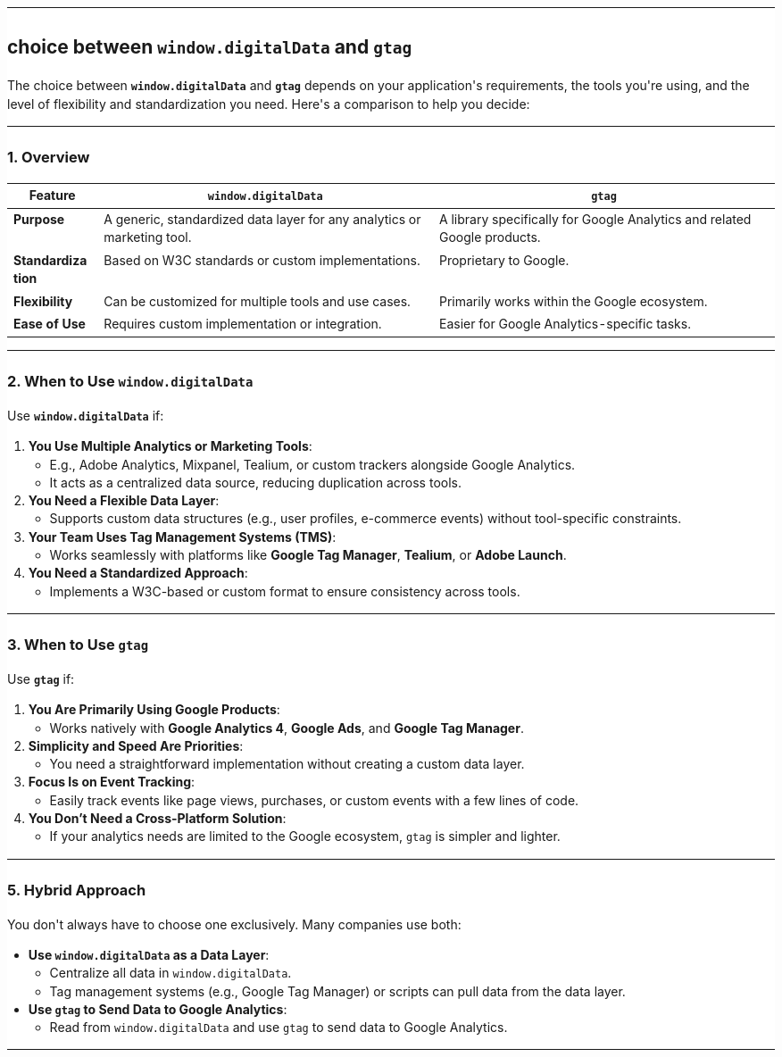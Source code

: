 ----

## choice between **`window.digitalData`** and **`gtag`**

The choice between **`window.digitalData`** and **`gtag`** depends on your application's requirements, the tools you're using, and the level of flexibility and standardization you need. Here's a comparison to help you decide:

---

### **1. Overview**

| Feature                  | `window.digitalData`                                  | `gtag`                                   |
|--------------------------|-------------------------------------------------------|------------------------------------------|
| **Purpose**              | A generic, standardized data layer for any analytics or marketing tool. | A library specifically for Google Analytics and related Google products. |
| **Standardization**      | Based on W3C standards or custom implementations.     | Proprietary to Google.                   |
| **Flexibility**          | Can be customized for multiple tools and use cases.   | Primarily works within the Google ecosystem. |
| **Ease of Use**          | Requires custom implementation or integration.        | Easier for Google Analytics-specific tasks. |

---

### **2. When to Use `window.digitalData`**
Use **`window.digitalData`** if:
1. **You Use Multiple Analytics or Marketing Tools**:
   - E.g., Adobe Analytics, Mixpanel, Tealium, or custom trackers alongside Google Analytics.
   - It acts as a centralized data source, reducing duplication across tools.
2. **You Need a Flexible Data Layer**:
   - Supports custom data structures (e.g., user profiles, e-commerce events) without tool-specific constraints.
3. **Your Team Uses Tag Management Systems (TMS)**:
   - Works seamlessly with platforms like **Google Tag Manager**, **Tealium**, or **Adobe Launch**.
4. **You Need a Standardized Approach**:
   - Implements a W3C-based or custom format to ensure consistency across tools.

---

### **3. When to Use `gtag`**
Use **`gtag`** if:
1. **You Are Primarily Using Google Products**:
   - Works natively with **Google Analytics 4**, **Google Ads**, and **Google Tag Manager**.
2. **Simplicity and Speed Are Priorities**:
   - You need a straightforward implementation without creating a custom data layer.
3. **Focus Is on Event Tracking**:
   - Easily track events like page views, purchases, or custom events with a few lines of code.
4. **You Don’t Need a Cross-Platform Solution**:
   - If your analytics needs are limited to the Google ecosystem, `gtag` is simpler and lighter.
---

### **5. Hybrid Approach**
You don't always have to choose one exclusively. Many companies use both:
- **Use `window.digitalData` as a Data Layer**:
   - Centralize all data in `window.digitalData`.
   - Tag management systems (e.g., Google Tag Manager) or scripts can pull data from the data layer.
- **Use `gtag` to Send Data to Google Analytics**:
   - Read from `window.digitalData` and use `gtag` to send data to Google Analytics.

---